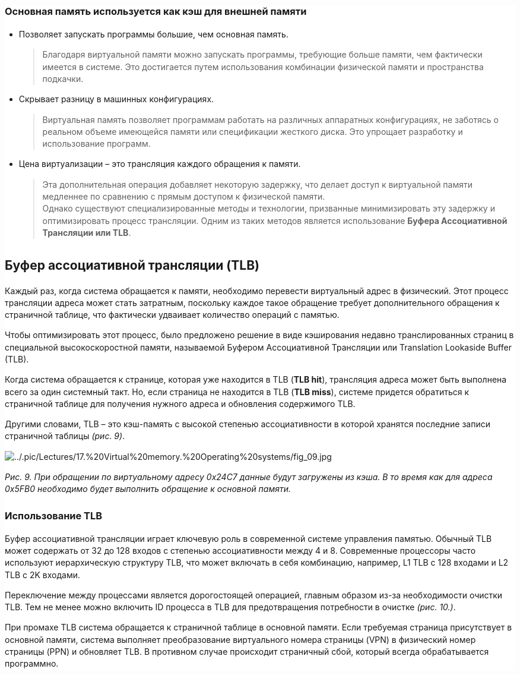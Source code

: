 ### Основная память используется как кэш для внешней памяти

- Позволяет запускать программы большие, чем основная память.
  >Благодаря виртуальной памяти можно запускать программы, требующие больше памяти, чем фактически имеется в системе. Это достигается путем использования комбинации физической памяти и пространства подкачки.

- Скрывает разницу в машинных конфигурациях.
  >Виртуальная память позволяет программам работать на различных аппаратных конфигурациях, не заботясь о реальном объеме имеющейся памяти или спецификации жесткого диска. Это упрощает разработку и использование программ.

- Цена виртуализации – это трансляция каждого обращения к памяти.
  >  Эта дополнительная операция добавляет некоторую задержку, что делает доступ к виртуальной памяти медленнее по сравнению с прямым доступом к физической памяти.  
  Однако существуют специализированные методы и технологии, призванные минимизировать эту задержку и оптимизировать процесс трансляции. Одним из таких методов является использование **Буфера Ассоциативной Трансляции или TLB**.

## Буфер ассоциативной трансляции (TLB)

Каждый раз, когда система обращается к памяти, необходимо перевести виртуальный адрес в физический. Этот процесс трансляции адреса может стать затратным, поскольку каждое такое обращение требует дополнительного обращения к страничной таблице, что фактически удваивает количество операций с памятью.

Чтобы оптимизировать этот процесс, было предложено решение в виде кэширования недавно транслированных страниц в специальной высокоскоростной памяти, называемой Буфером Ассоциативной Трансляции или Translation Lookaside Buffer (TLB).

Когда система обращается к странице, которая уже находится в TLB (**TLB hit**), трансляция адреса может быть выполнена всего за один системный такт. Но, если страница не находится в TLB (**TLB miss**), системе придется обратиться к страничной таблице для получения нужного адреса и обновления содержимого TLB.

Другими словами, TLB – это кэш-память с высокой степенью ассоциативности в которой хранятся последние записи страничной таблицы *(рис. 9)*.

![../.pic/Lectures/17.%20Virtual%20memory.%20Operating%20systems/fig_09.jpg](../.pic/Lectures/17.%20Virtual%20memory.%20Operating%20systems/fig_09.jpg)

*Рис. 9. При обращении по виртуальному адресу 0x24C7 данные будут загружены из кэша. В то время как для адреса 0x5FB0 необходимо будет выполнить обращение к основной памяти.*

### Использование TLB

Буфер ассоциативной трансляции играет ключевую роль в современной системе управления памятью. Обычный TLB может содержать от 32 до 128 входов с степенью ассоциативности между 4 и 8. Современные процессоры часто используют иерархическую структуру TLB, что может включать в себя комбинацию, например, L1 TLB с 128 входами и L2 TLB с 2K входами.

Переключение между процессами является дорогостоящей операцией, главным образом из-за необходимости очистки TLB. Тем не менее можно включить ID процесса в TLB для  предотвращения потребности в очистке *(рис. 10.)*.

При промахе TLB система обращается к страничной таблице в основной памяти. Если требуемая страница присутствует в основной памяти, система выполняет преобразование виртуального номера страницы (VPN) в физический номер страницы (PPN) и обновляет TLB. В противном случае происходит страничный сбой, который всегда обрабатывается программно.
